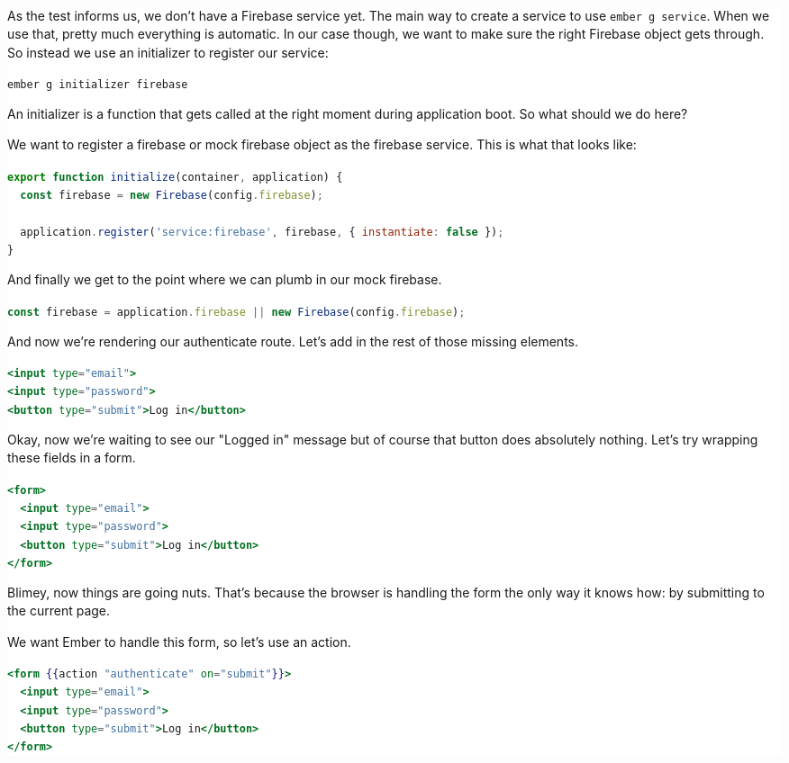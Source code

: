 As the test informs us, we don’t have a Firebase service yet. The main way to create a service to use `ember g service`. When we use that, pretty much everything is automatic. In our case though, we want to make sure the right Firebase object gets through. So instead we use an initializer to register our service:

```sh
ember g initializer firebase
```

An initializer is a function that gets called at the right moment during application boot. So what should we do here?

We want to register a firebase or mock firebase object as the firebase service. This is what that looks like:

```js
export function initialize(container, application) {
  const firebase = new Firebase(config.firebase);

  application.register('service:firebase', firebase, { instantiate: false });
}
```

And finally we get to the point where we can plumb in our mock firebase.

```js
const firebase = application.firebase || new Firebase(config.firebase);
```

And now we’re rendering our authenticate route. Let’s add in the rest of those missing elements.

```hbs
<input type="email">
<input type="password">
<button type="submit">Log in</button>
```

Okay, now we’re waiting to see our "Logged in" message but of course that button does absolutely nothing. Let’s try wrapping these fields in a form.

```hbs
<form>
  <input type="email">
  <input type="password">
  <button type="submit">Log in</button>
</form>
```

Blimey, now things are going nuts. That’s because the browser is handling the form the only way it knows how: by submitting to the current page.

We want Ember to handle this form, so let’s use an action.

```hbs
<form {{action "authenticate" on="submit"}}>
  <input type="email">
  <input type="password">
  <button type="submit">Log in</button>
</form>
```
